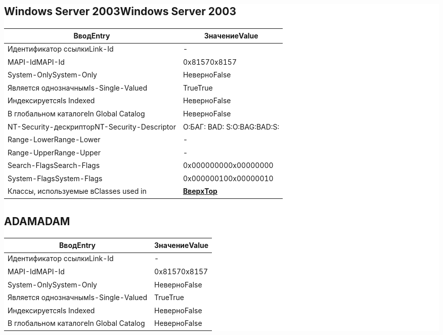 

## <a name="windows-server-2003"></a><span data-ttu-id="1abab-157">Windows Server 2003</span><span class="sxs-lookup"><span data-stu-id="1abab-157">Windows Server 2003</span></span>



| <span data-ttu-id="1abab-158">Ввод</span><span class="sxs-lookup"><span data-stu-id="1abab-158">Entry</span></span> | <span data-ttu-id="1abab-159">Значение</span><span class="sxs-lookup"><span data-stu-id="1abab-159">Value</span></span> |
|------------------------|---------------------------------|
| <span data-ttu-id="1abab-160">Идентификатор ссылки</span><span class="sxs-lookup"><span data-stu-id="1abab-160">Link-Id</span></span>                | \-                              |
| <span data-ttu-id="1abab-161">MAPI-Id</span><span class="sxs-lookup"><span data-stu-id="1abab-161">MAPI-Id</span></span>                | <span data-ttu-id="1abab-162">0x8157</span><span class="sxs-lookup"><span data-stu-id="1abab-162">0x8157</span></span>                          |
| <span data-ttu-id="1abab-163">System-Only</span><span class="sxs-lookup"><span data-stu-id="1abab-163">System-Only</span></span>            | <span data-ttu-id="1abab-164">Неверно</span><span class="sxs-lookup"><span data-stu-id="1abab-164">False</span></span>                           |
| <span data-ttu-id="1abab-165">Является однозначным</span><span class="sxs-lookup"><span data-stu-id="1abab-165">Is-Single-Valued</span></span>       | <span data-ttu-id="1abab-166">True</span><span class="sxs-lookup"><span data-stu-id="1abab-166">True</span></span>                            |
| <span data-ttu-id="1abab-167">Индексируется</span><span class="sxs-lookup"><span data-stu-id="1abab-167">Is Indexed</span></span>             | <span data-ttu-id="1abab-168">Неверно</span><span class="sxs-lookup"><span data-stu-id="1abab-168">False</span></span>                           |
| <span data-ttu-id="1abab-169">В глобальном каталоге</span><span class="sxs-lookup"><span data-stu-id="1abab-169">In Global Catalog</span></span>      | <span data-ttu-id="1abab-170">Неверно</span><span class="sxs-lookup"><span data-stu-id="1abab-170">False</span></span>                           |
| <span data-ttu-id="1abab-171">NT-Security-дескриптор</span><span class="sxs-lookup"><span data-stu-id="1abab-171">NT-Security-Descriptor</span></span> | <span data-ttu-id="1abab-172">О:БАГ: BAD: S:</span><span class="sxs-lookup"><span data-stu-id="1abab-172">O:BAG:BAD:S:</span></span>                    |
| <span data-ttu-id="1abab-173">Range-Lower</span><span class="sxs-lookup"><span data-stu-id="1abab-173">Range-Lower</span></span>            | \-                              |
| <span data-ttu-id="1abab-174">Range-Upper</span><span class="sxs-lookup"><span data-stu-id="1abab-174">Range-Upper</span></span>            | \-                              |
| <span data-ttu-id="1abab-175">Search-Flags</span><span class="sxs-lookup"><span data-stu-id="1abab-175">Search-Flags</span></span>           | <span data-ttu-id="1abab-176">0x00000000</span><span class="sxs-lookup"><span data-stu-id="1abab-176">0x00000000</span></span>                      |
| <span data-ttu-id="1abab-177">System-Flags</span><span class="sxs-lookup"><span data-stu-id="1abab-177">System-Flags</span></span>           | <span data-ttu-id="1abab-178">0x00000010</span><span class="sxs-lookup"><span data-stu-id="1abab-178">0x00000010</span></span>                      |
| <span data-ttu-id="1abab-179">Классы, используемые в</span><span class="sxs-lookup"><span data-stu-id="1abab-179">Classes used in</span></span>        | [<span data-ttu-id="1abab-180">**Вверх**</span><span class="sxs-lookup"><span data-stu-id="1abab-180">**Top**</span></span>](c-top.md)<br/> |



## <a name="adam"></a><span data-ttu-id="1abab-181">ADAM</span><span class="sxs-lookup"><span data-stu-id="1abab-181">ADAM</span></span>



| <span data-ttu-id="1abab-182">Ввод</span><span class="sxs-lookup"><span data-stu-id="1abab-182">Entry</span></span> | <span data-ttu-id="1abab-183">Значение</span><span class="sxs-lookup"><span data-stu-id="1abab-183">Value</span></span> |
|------------------------|---------------------------------|
| <span data-ttu-id="1abab-184">Идентификатор ссылки</span><span class="sxs-lookup"><span data-stu-id="1abab-184">Link-Id</span></span>                | \-                              |
| <span data-ttu-id="1abab-185">MAPI-Id</span><span class="sxs-lookup"><span data-stu-id="1abab-185">MAPI-Id</span></span>                | <span data-ttu-id="1abab-186">0x8157</span><span class="sxs-lookup"><span data-stu-id="1abab-186">0x8157</span></span>                          |
| <span data-ttu-id="1abab-187">System-Only</span><span class="sxs-lookup"><span data-stu-id="1abab-187">System-Only</span></span>            | <span data-ttu-id="1abab-188">Неверно</span><span class="sxs-lookup"><span data-stu-id="1abab-188">False</span></span>                           |
| <span data-ttu-id="1abab-189">Является однозначным</span><span class="sxs-lookup"><span data-stu-id="1abab-189">Is-Single-Valued</span></span>       | <span data-ttu-id="1abab-190">True</span><span class="sxs-lookup"><span data-stu-id="1abab-190">True</span></span>                            |
| <span data-ttu-id="1abab-191">Индексируется</span><span class="sxs-lookup"><span data-stu-id="1abab-191">Is Indexed</span></span>             | <span data-ttu-id="1abab-192">Неверно</span><span class="sxs-lookup"><span data-stu-id="1abab-192">False</span></span>                           |
| <span data-ttu-id="1abab-193">В глобальном каталоге</span><span class="sxs-lookup"><span data-stu-id="1abab-193">In Global Catalog</span></span>      | <span data-ttu-id="1abab-194">Неверно</span><span class="sxs-lookup"><span data-stu-id="1abab-194">False</span></span>                           |